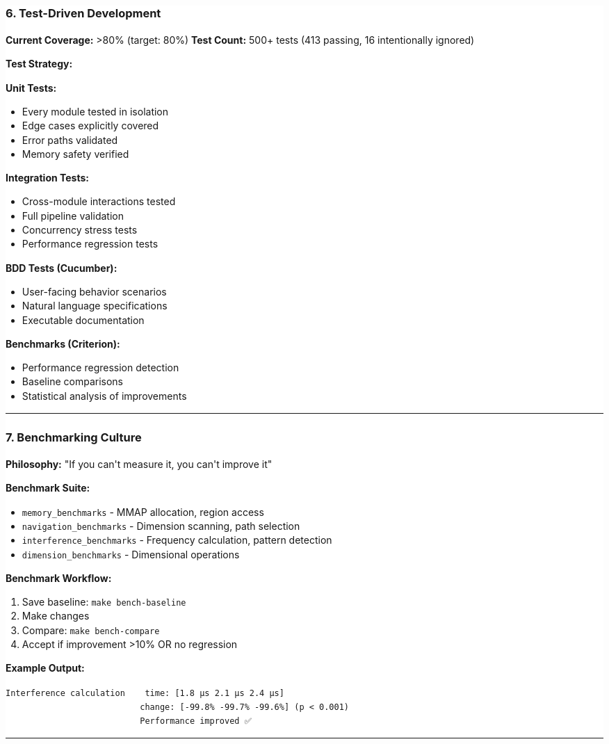 
### 6. Test-Driven Development

**Current Coverage:** >80% (target: 80%)
**Test Count:** 500+ tests (413 passing, 16 intentionally ignored)

**Test Strategy:**

**Unit Tests:**
- Every module tested in isolation
- Edge cases explicitly covered
- Error paths validated
- Memory safety verified

**Integration Tests:**
- Cross-module interactions tested
- Full pipeline validation
- Concurrency stress tests
- Performance regression tests

**BDD Tests (Cucumber):**
- User-facing behavior scenarios
- Natural language specifications
- Executable documentation

**Benchmarks (Criterion):**
- Performance regression detection
- Baseline comparisons
- Statistical analysis of improvements

---

### 7. Benchmarking Culture

**Philosophy:** "If you can't measure it, you can't improve it"

**Benchmark Suite:**
- `memory_benchmarks` - MMAP allocation, region access
- `navigation_benchmarks` - Dimension scanning, path selection
- `interference_benchmarks` - Frequency calculation, pattern detection
- `dimension_benchmarks` - Dimensional operations

**Benchmark Workflow:**
1. Save baseline: `make bench-baseline`
2. Make changes
3. Compare: `make bench-compare`
4. Accept if improvement >10% OR no regression

**Example Output:**
```
Interference calculation    time: [1.8 μs 2.1 μs 2.4 μs]
                           change: [-99.8% -99.7% -99.6%] (p < 0.001)
                           Performance improved ✅
```

---

